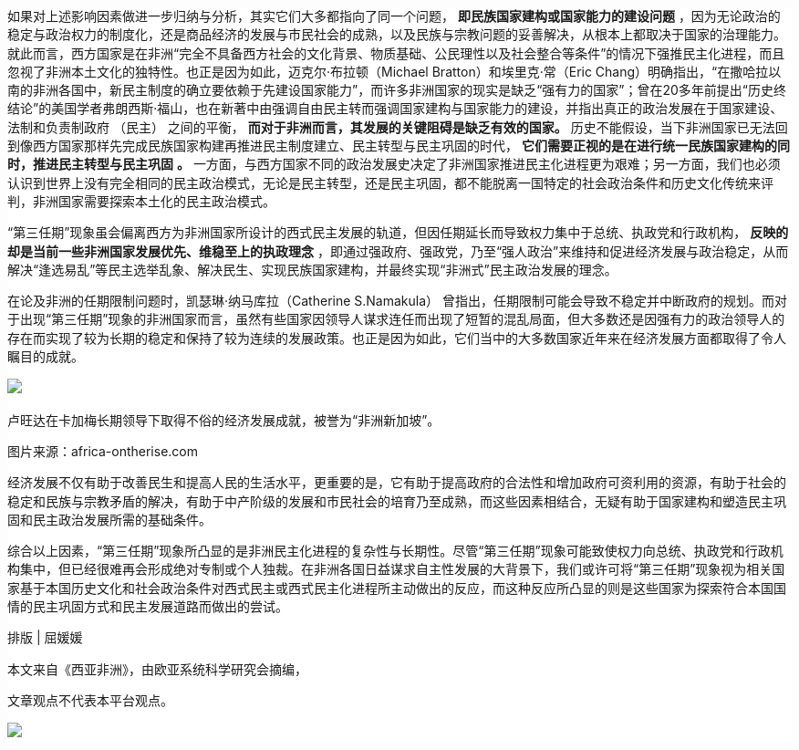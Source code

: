   

如果对上述影响因素做进一步归纳与分析，其实它们大多都指向了同一个问题， **即民族国家建构或国家能力的建设问题**
，因为无论政治的稳定与政治权力的制度化，还是商品经济的发展与市民社会的成熟，以及民族与宗教问题的妥善解决，从根本上都取决于国家的治理能力。就此而言，西方国家是在非洲“完全不具备西方社会的文化背景、物质基础、公民理性以及社会整合等条件”的情况下强推民主化进程，而且忽视了非洲本土文化的独特性。也正是因为如此，迈克尔·布拉顿（Michael
Bratton）和埃里克·常（Eric
Chang）明确指出，“在撒哈拉以南的非洲各国中，新民主制度的确立要依赖于先建设国家能力”，而许多非洲国家的现实是缺乏“强有力的国家”；曾在20多年前提出“历史终结论”的美国学者弗朗西斯·福山，也在新著中由强调自由民主转而强调国家建构与国家能力的建设，并指出真正的政治发展在于国家建设、法制和负责制政府
（民主） 之间的平衡， **而对于非洲而言，其发展的关键阻碍是缺乏有效的国家。**
历史不能假设，当下非洲国家已无法回到像西方国家那样先完成民族国家构建再推进民主制度建立、民主转型与民主巩固的时代，
**它们需要正视的是在进行统一民族国家建构的同时，推进民主转型与民主巩固** **。**
一方面，与西方国家不同的政治发展史决定了非洲国家推进民主化进程更为艰难；另一方面，我们也必须认识到世界上没有完全相同的民主政治模式，无论是民主转型，还是民主巩固，都不能脱离一国特定的社会政治条件和历史文化传统来评判，非洲国家需要探索本土化的民主政治模式。

  

“第三任期”现象虽会偏离西方为非洲国家所设计的西式民主发展的轨道，但因任期延长而导致权力集中于总统、执政党和行政机构，
**反映的却是当前一些非洲国家发展优先、维稳至上的执政理念**
，即通过强政府、强政党，乃至“强人政治”来维持和促进经济发展与政治稳定，从而解决“逢选易乱”等民主选举乱象、解决民生、实现民族国家建构，并最终实现“非洲式”民主政治发展的理念。

  

在论及非洲的任期限制问题时，凯瑟琳·纳马库拉（Catherine S.Namakula）
曾指出，任期限制可能会导致不稳定并中断政府的规划。而对于出现“第三任期”现象的非洲国家而言，虽然有些国家因领导人谋求连任而出现了短暂的混乱局面，但大多数还是因强有力的政治领导人的存在而实现了较为长期的稳定和保持了较为连续的发展政策。也正是因为如此，它们当中的大多数国家近年来在经济发展方面都取得了令人瞩目的成就。

  

![](/images/563/7.jpeg)

卢旺达在卡加梅长期领导下取得不俗的经济发展成就，被誉为“非洲新加坡”。

图片来源：africa-ontherise.com

  

经济发展不仅有助于改善民生和提高人民的生活水平，更重要的是，它有助于提高政府的合法性和增加政府可资利用的资源，有助于社会的稳定和民族与宗教矛盾的解决，有助于中产阶级的发展和市民社会的培育乃至成熟，而这些因素相结合，无疑有助于国家建构和塑造民主巩固和民主政治发展所需的基础条件。

  

综合以上因素，“第三任期”现象所凸显的是非洲民主化进程的复杂性与长期性。尽管“第三任期”现象可能致使权力向总统、执政党和行政机构集中，但已经很难再会形成绝对专制或个人独裁。在非洲各国日益谋求自主性发展的大背景下，我们或许可将“第三任期”现象视为相关国家基于本国历史文化和社会政治条件对西式民主或西式民主化进程所主动做出的反应，而这种反应所凸显的则是这些国家为探索符合本国国情的民主巩固方式和民主发展道路而做出的尝试。

  

排版 | 屈媛媛

  

本文来自《西亚非洲》，由欧亚系统科学研究会摘编，

文章观点不代表本平台观点。

![](/images/563/8.gif)

